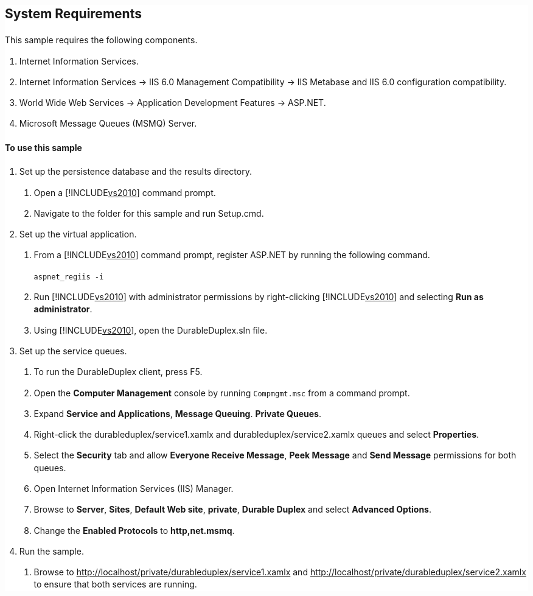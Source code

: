   
## System Requirements  
 This sample requires the following components.  
  
1. Internet Information Services.  
  
2. Internet Information Services -> IIS 6.0 Management Compatibility -> IIS Metabase and IIS 6.0 configuration compatibility.  
  
3. World Wide Web Services -> Application Development Features -> ASP.NET.  
  
4. Microsoft Message Queues (MSMQ) Server.  
  
#### To use this sample  
  
1. Set up the persistence database and the results directory.  
  
   1. Open a [!INCLUDE[vs2010](../../../../includes/vs2010-md.md)] command prompt.  
  
   2. Navigate to the folder for this sample and run Setup.cmd.  
  
2. Set up the virtual application.  
  
   1. From a [!INCLUDE[vs2010](../../../../includes/vs2010-md.md)] command prompt, register ASP.NET by running the following command.  
  
      ```  
      aspnet_regiis -i  
      ```  
  
   2. Run [!INCLUDE[vs2010](../../../../includes/vs2010-md.md)] with administrator permissions by right-clicking [!INCLUDE[vs2010](../../../../includes/vs2010-md.md)] and selecting **Run as administrator**.  
  
   3. Using [!INCLUDE[vs2010](../../../../includes/vs2010-md.md)], open the DurableDuplex.sln file.  
  
3. Set up the service queues.  
  
   1. To run the DurableDuplex client, press F5.  
  
   2. Open the **Computer Management** console by running `Compmgmt.msc` from a command prompt.  
  
   3. Expand **Service and Applications**, **Message Queuing**. **Private Queues**.  
  
   4. Right-click the durableduplex/service1.xamlx and durableduplex/service2.xamlx queues and select **Properties**.  
  
   5. Select the **Security** tab and allow **Everyone Receive Message**, **Peek Message** and **Send Message** permissions for both queues.  
  
   6. Open Internet Information Services (IIS) Manager.  
  
   7. Browse to **Server**, **Sites**, **Default Web site**, **private**, **Durable Duplex** and select **Advanced Options**.  
  
   8. Change the **Enabled Protocols** to **http,net.msmq**.  
  
4. Run the sample.  
  
   1. Browse to <http://localhost/private/durableduplex/service1.xamlx> and <http://localhost/private/durableduplex/service2.xamlx> to ensure that both services are running.  
  